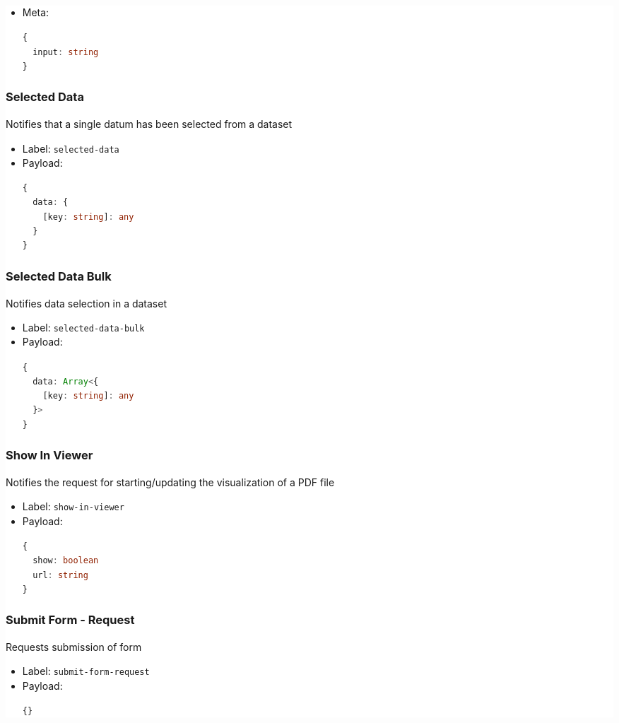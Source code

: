 - Meta:
  ```typescript
  {
    input: string
  }
  ```

### Selected Data

Notifies that a single datum has been selected from a dataset

- Label: `selected-data`
- Payload:
  ```typescript
  {
    data: {
      [key: string]: any
    }
  }
  ```

### Selected Data Bulk

Notifies data selection in a dataset

- Label: `selected-data-bulk`
- Payload:
  ```typescript
  {
    data: Array<{
      [key: string]: any
    }>
  }
  ```

### Show In Viewer

Notifies the request for starting/updating the visualization of a PDF file

- Label: `show-in-viewer`
- Payload:
  ```typescript
  {
    show: boolean
    url: string
  }
  ```

### Submit Form - Request

Requests submission of form

- Label: `submit-form-request`
- Payload:
  ```typescript
  {}
  ```


[files-service]: /runtime_suite/files-service/configuration.mdx